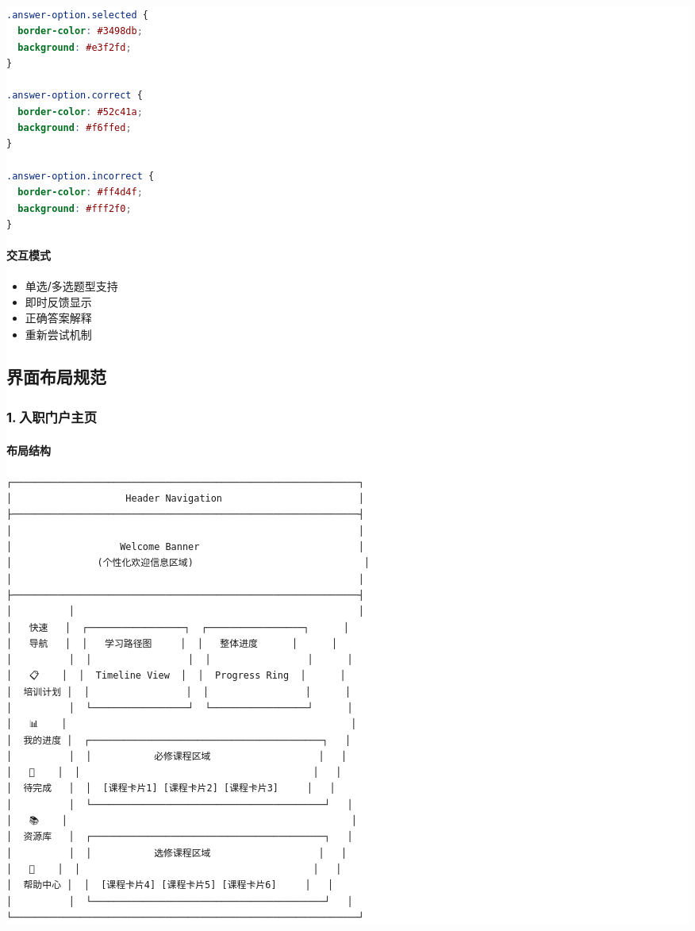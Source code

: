 ```css
.answer-option.selected {
  border-color: #3498db;
  background: #e3f2fd;
}

.answer-option.correct {
  border-color: #52c41a;
  background: #f6ffed;
}

.answer-option.incorrect {
  border-color: #ff4d4f;
  background: #fff2f0;
}
```

#### 交互模式
- 单选/多选题型支持
- 即时反馈显示
- 正确答案解释
- 重新尝试机制

## 界面布局规范

### 1. 入职门户主页

#### 布局结构
```
┌─────────────────────────────────────────────────────────────┐
│                    Header Navigation                        │
├─────────────────────────────────────────────────────────────┤
│                                                             │
│                   Welcome Banner                            │
│               (个性化欢迎信息区域)                              │
│                                                             │
├─────────────────────────────────────────────────────────────┤
│          │                                                  │
│   快速   │  ┌─────────────────┐  ┌─────────────────┐      │
│   导航   │  │   学习路径图     │  │   整体进度      │      │
│          │  │                 │  │                 │      │
│   📋    │  │  Timeline View  │  │  Progress Ring  │      │
│  培训计划 │  │                 │  │                 │      │
│          │  └─────────────────┘  └─────────────────┘      │
│   📊    │                                                  │
│  我的进度 │  ┌─────────────────────────────────────────┐   │
│          │  │           必修课程区域                   │   │
│   🎯    │  │                                         │   │
│  待完成   │  │  [课程卡片1] [课程卡片2] [课程卡片3]     │   │
│          │  └─────────────────────────────────────────┘   │
│   📚    │                                                  │
│  资源库   │  ┌─────────────────────────────────────────┐   │
│          │  │           选修课程区域                   │   │
│   💬    │  │                                         │   │
│  帮助中心 │  │  [课程卡片4] [课程卡片5] [课程卡片6]     │   │
│          │  └─────────────────────────────────────────┘   │
└─────────────────────────────────────────────────────────────┘
```
